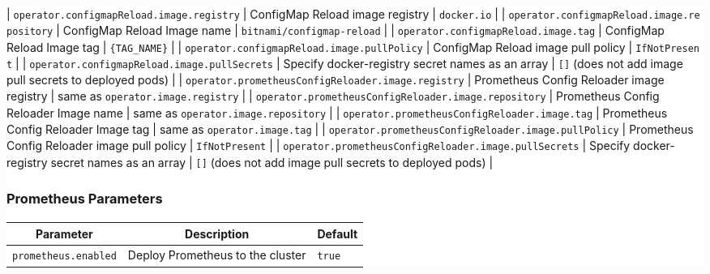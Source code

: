 | `operator.configmapReload.image.registry`             | ConfigMap Reload image registry                                                                                                | `docker.io`                                                                                                                                                                                                                                         |
| `operator.configmapReload.image.repository`           | ConfigMap Reload Image name                                                                                                    | `bitnami/configmap-reload`                                                                                                                                                                                                                          |
| `operator.configmapReload.image.tag`                  | ConfigMap Reload Image tag                                                                                                     | `{TAG_NAME}`                                                                                                                                                                                                                                        |
| `operator.configmapReload.image.pullPolicy`           | ConfigMap Reload image pull policy                                                                                             | `IfNotPresent`                                                                                                                                                                                                                                      |
| `operator.configmapReload.image.pullSecrets`          | Specify docker-registry secret names as an array                                                                               | `[]` (does not add image pull secrets to deployed pods)                                                                                                                                                                                             |
| `operator.prometheusConfigReloader.image.registry`    | Prometheus Config Reloader image registry                                                                                      | same as `operator.image.registry`                                                                                                                                                                                                                   |
| `operator.prometheusConfigReloader.image.repository`  | Prometheus Config Reloader Image name                                                                                          | same as `operator.image.repository`                                                                                                                                                                                                                 |
| `operator.prometheusConfigReloader.image.tag`         | Prometheus Config Reloader Image tag                                                                                           | same as `operator.image.tag`                                                                                                                                                                                                                        |
| `operator.prometheusConfigReloader.image.pullPolicy`  | Prometheus Config Reloader image pull policy                                                                                   | `IfNotPresent`                                                                                                                                                                                                                                      |
| `operator.prometheusConfigReloader.image.pullSecrets` | Specify docker-registry secret names as an array                                                                               | `[]` (does not add image pull secrets to deployed pods)                                                                                                                                                                                             |

### Prometheus Parameters

| Parameter                                             | Description                                                                                                                    | Default                                                                                                                                                                                                                                             |
|-------------------------------------------------------|--------------------------------------------------------------------------------------------------------------------------------|-----------------------------------------------------------------------------------------------------------------------------------------------------------------------------------------------------------------------------------------------------|
| `prometheus.enabled`                                  | Deploy Prometheus to the cluster                                                                                               | `true`                                                                                                                                                                                                                                              |